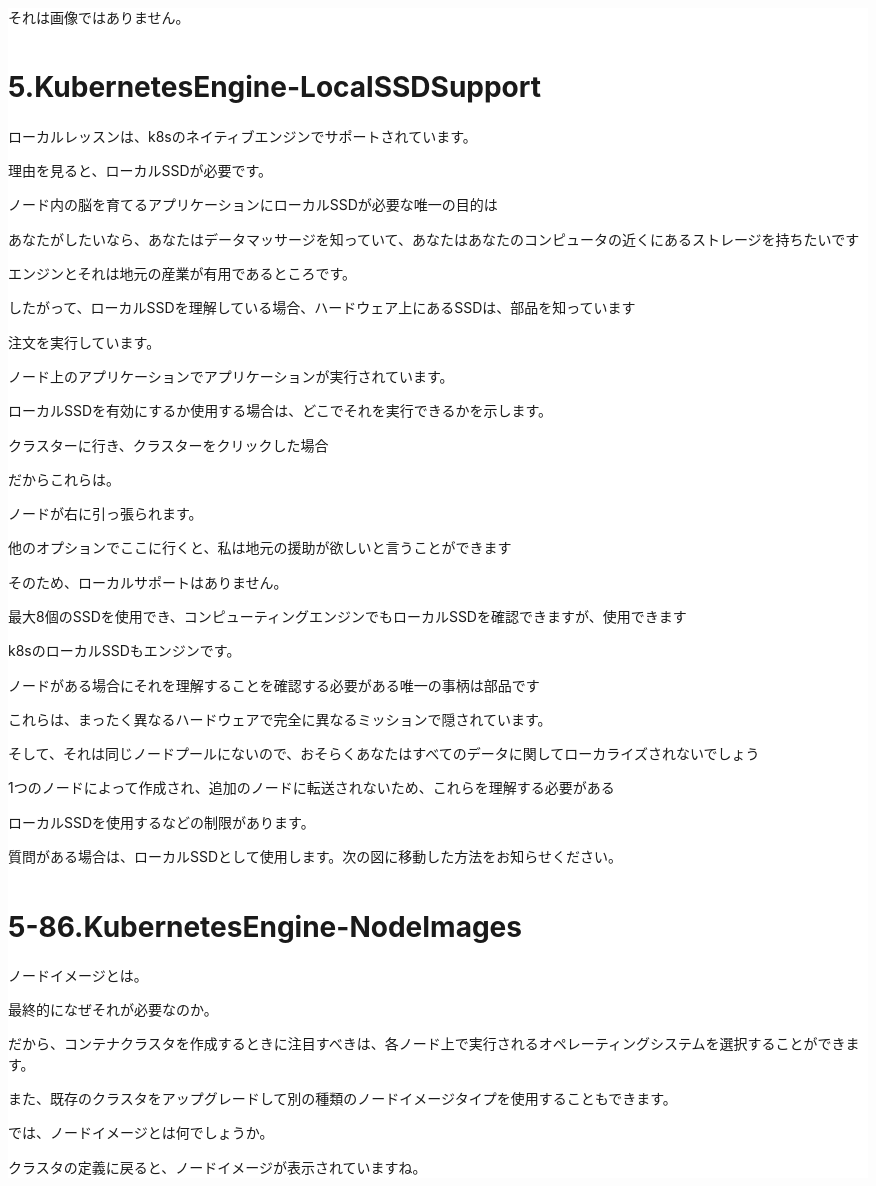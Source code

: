 それは画像ではありません。


# 5.KubernetesEngine-LocalSSDSupport
ローカルレッスンは、k8sのネイティブエンジンでサポートされています。

理由を見ると、ローカルSSDが必要です。

ノード内の脳を育てるアプリケーションにローカルSSDが必要な唯一の目的は

あなたがしたいなら、あなたはデータマッサージを知っていて、あなたはあなたのコンピュータの近くにあるストレージを持ちたいです

エンジンとそれは地元の産業が有用であるところです。

したがって、ローカルSSDを理解している場合、ハードウェア上にあるSSDは、部品を知っています

注文を実行しています。

ノード上のアプリケーションでアプリケーションが実行されています。

ローカルSSDを有効にするか使用する場合は、どこでそれを実行できるかを示します。

クラスターに行き、クラスターをクリックした場合

だからこれらは。

ノードが右に引っ張られます。

他のオプションでここに行くと、私は地元の援助が欲しいと言うことができます

そのため、ローカルサポートはありません。

最大8個のSSDを使用でき、コンピューティングエンジンでもローカルSSDを確認できますが、使用できます

k8sのローカルSSDもエンジンです。

ノードがある場合にそれを理解することを確認する必要がある唯一の事柄は部品です

これらは、まったく異なるハードウェアで完全に異なるミッションで隠されています。

そして、それは同じノードプールにないので、おそらくあなたはすべてのデータに関してローカライズされないでしょう

1つのノードによって作成され、追加のノードに転送されないため、これらを理解する必要がある

ローカルSSDを使用するなどの制限があります。

質問がある場合は、ローカルSSDとして使用します。次の図に移動した方法をお知らせください。


# 5-86.KubernetesEngine-NodeImages

ノードイメージとは。

最終的になぜそれが必要なのか。

だから、コンテナクラスタを作成するときに注目すべきは、各ノード上で実行されるオペレーティングシステムを選択することができます。

また、既存のクラスタをアップグレードして別の種類のノードイメージタイプを使用することもできます。

では、ノードイメージとは何でしょうか。

クラスタの定義に戻ると、ノードイメージが表示されていますね。
